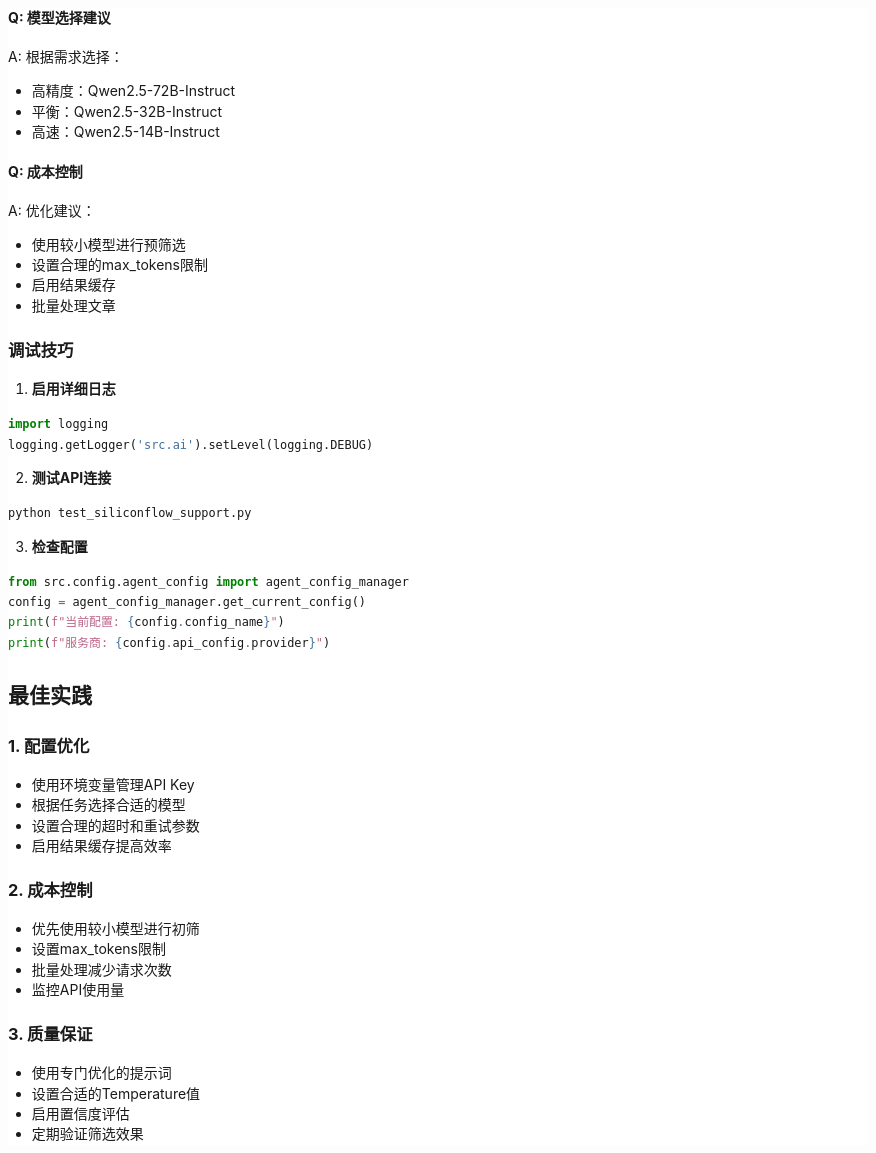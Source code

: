 #### Q: 模型选择建议
A: 根据需求选择：
- 高精度：Qwen2.5-72B-Instruct
- 平衡：Qwen2.5-32B-Instruct
- 高速：Qwen2.5-14B-Instruct

#### Q: 成本控制
A: 优化建议：
- 使用较小模型进行预筛选
- 设置合理的max_tokens限制
- 启用结果缓存
- 批量处理文章

### 调试技巧

1. **启用详细日志**
```python
import logging
logging.getLogger('src.ai').setLevel(logging.DEBUG)
```

2. **测试API连接**
```bash
python test_siliconflow_support.py
```

3. **检查配置**
```python
from src.config.agent_config import agent_config_manager
config = agent_config_manager.get_current_config()
print(f"当前配置: {config.config_name}")
print(f"服务商: {config.api_config.provider}")
```

## 最佳实践

### 1. 配置优化
- 使用环境变量管理API Key
- 根据任务选择合适的模型
- 设置合理的超时和重试参数
- 启用结果缓存提高效率

### 2. 成本控制
- 优先使用较小模型进行初筛
- 设置max_tokens限制
- 批量处理减少请求次数
- 监控API使用量

### 3. 质量保证
- 使用专门优化的提示词
- 设置合适的Temperature值
- 启用置信度评估
- 定期验证筛选效果
